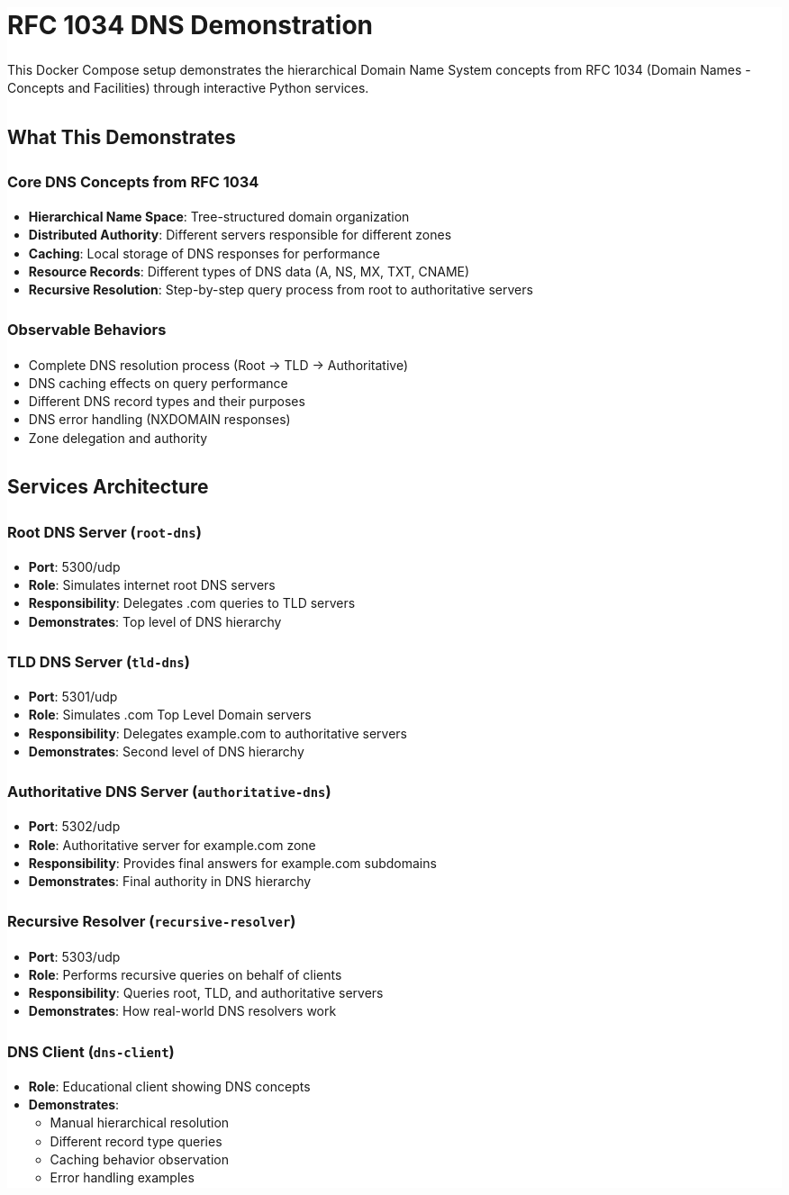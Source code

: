 # RFC 1034 DNS Demonstration

This Docker Compose setup demonstrates the hierarchical Domain Name System concepts from RFC 1034 (Domain Names - Concepts and Facilities) through interactive Python services.

## What This Demonstrates

### Core DNS Concepts from RFC 1034
- **Hierarchical Name Space**: Tree-structured domain organization
- **Distributed Authority**: Different servers responsible for different zones
- **Caching**: Local storage of DNS responses for performance
- **Resource Records**: Different types of DNS data (A, NS, MX, TXT, CNAME)
- **Recursive Resolution**: Step-by-step query process from root to authoritative servers

### Observable Behaviors
- Complete DNS resolution process (Root → TLD → Authoritative)
- DNS caching effects on query performance  
- Different DNS record types and their purposes
- DNS error handling (NXDOMAIN responses)
- Zone delegation and authority

## Services Architecture

### Root DNS Server (`root-dns`)
- **Port**: 5300/udp
- **Role**: Simulates internet root DNS servers
- **Responsibility**: Delegates .com queries to TLD servers
- **Demonstrates**: Top level of DNS hierarchy

### TLD DNS Server (`tld-dns`) 
- **Port**: 5301/udp
- **Role**: Simulates .com Top Level Domain servers
- **Responsibility**: Delegates example.com to authoritative servers
- **Demonstrates**: Second level of DNS hierarchy

### Authoritative DNS Server (`authoritative-dns`)
- **Port**: 5302/udp  
- **Role**: Authoritative server for example.com zone
- **Responsibility**: Provides final answers for example.com subdomains
- **Demonstrates**: Final authority in DNS hierarchy

### Recursive Resolver (`recursive-resolver`)
- **Port**: 5303/udp
- **Role**: Performs recursive queries on behalf of clients
- **Responsibility**: Queries root, TLD, and authoritative servers
- **Demonstrates**: How real-world DNS resolvers work

### DNS Client (`dns-client`)
- **Role**: Educational client showing DNS concepts
- **Demonstrates**: 
  - Manual hierarchical resolution
  - Different record type queries
  - Caching behavior observation
  - Error handling examples
